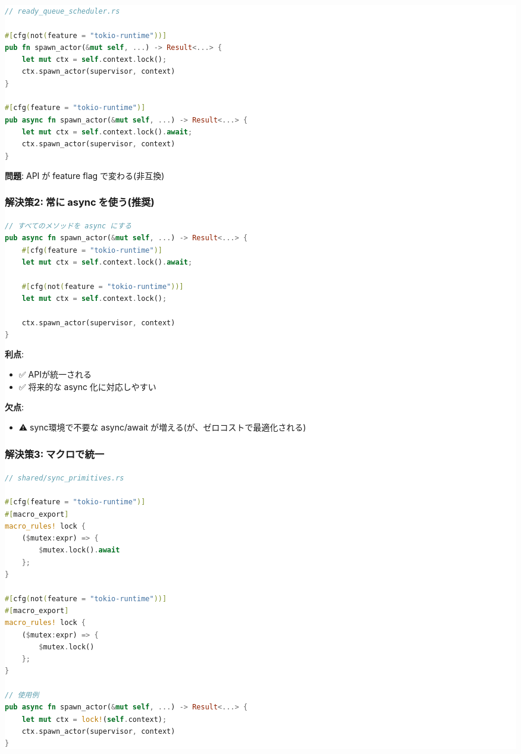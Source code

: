```rust
// ready_queue_scheduler.rs

#[cfg(not(feature = "tokio-runtime"))]
pub fn spawn_actor(&mut self, ...) -> Result<...> {
    let mut ctx = self.context.lock();
    ctx.spawn_actor(supervisor, context)
}

#[cfg(feature = "tokio-runtime")]
pub async fn spawn_actor(&mut self, ...) -> Result<...> {
    let mut ctx = self.context.lock().await;
    ctx.spawn_actor(supervisor, context)
}
```

**問題**: API が feature flag で変わる(非互換)

### 解決策2: 常に async を使う(推奨)

```rust
// すべてのメソッドを async にする
pub async fn spawn_actor(&mut self, ...) -> Result<...> {
    #[cfg(feature = "tokio-runtime")]
    let mut ctx = self.context.lock().await;

    #[cfg(not(feature = "tokio-runtime"))]
    let mut ctx = self.context.lock();

    ctx.spawn_actor(supervisor, context)
}
```

**利点**:
- ✅ APIが統一される
- ✅ 将来的な async 化に対応しやすい

**欠点**:
- ⚠️ sync環境で不要な async/await が増える(が、ゼロコストで最適化される)

### 解決策3: マクロで統一

```rust
// shared/sync_primitives.rs

#[cfg(feature = "tokio-runtime")]
#[macro_export]
macro_rules! lock {
    ($mutex:expr) => {
        $mutex.lock().await
    };
}

#[cfg(not(feature = "tokio-runtime"))]
#[macro_export]
macro_rules! lock {
    ($mutex:expr) => {
        $mutex.lock()
    };
}

// 使用例
pub async fn spawn_actor(&mut self, ...) -> Result<...> {
    let mut ctx = lock!(self.context);
    ctx.spawn_actor(supervisor, context)
}
```